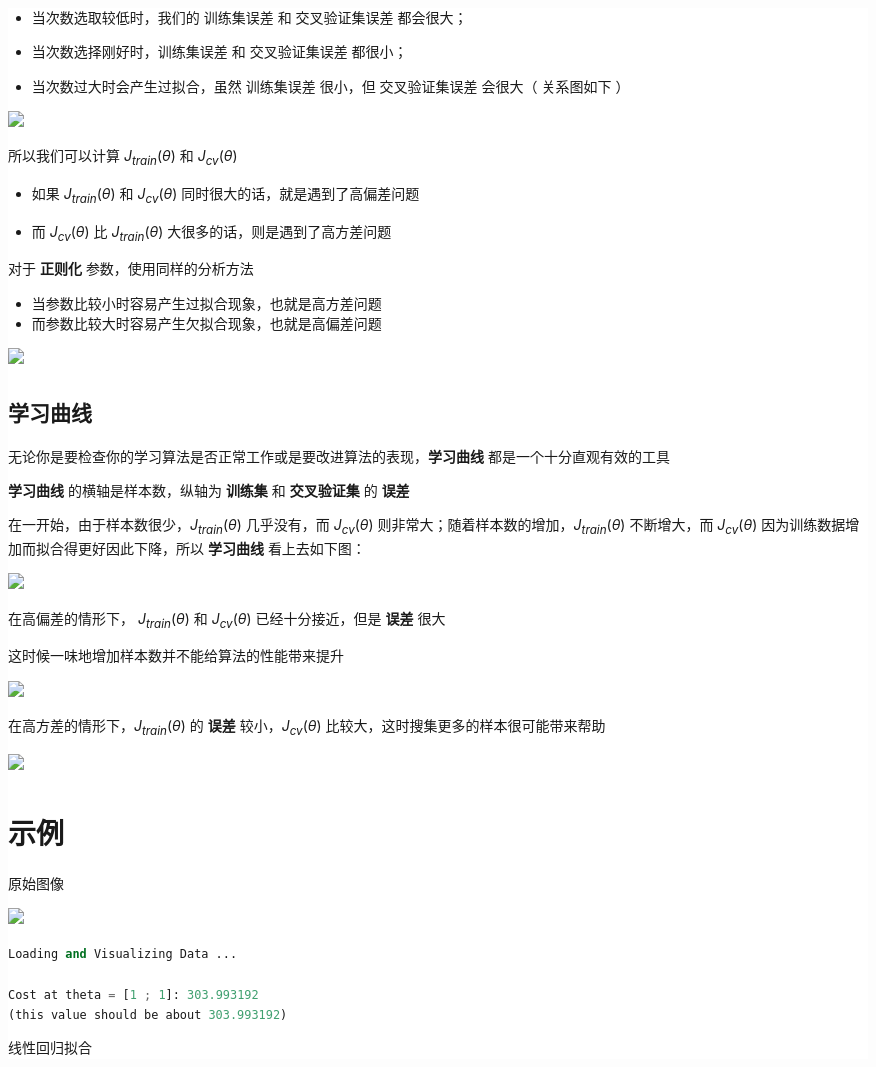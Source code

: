 - 当次数选取较低时，我们的 训练集误差 和 交叉验证集误差 都会很大；

- 当次数选择刚好时，训练集误差 和 交叉验证集误差 都很小；

- 当次数过大时会产生过拟合，虽然 训练集误差 很小，但 交叉验证集误差 会很大（ 关系图如下 ）

<img src='img/error_polynomial_degree.jpeg' height=250 />

所以我们可以计算 $J_{train}(\theta)$ 和 $J_{cv}(\theta)$ 

- 如果 $J_{train}(\theta)$ 和 $J_{cv}(\theta)$ 同时很大的话，就是遇到了高偏差问题

- 而 $J_{cv}(\theta)$ 比 $J_{train}(\theta)$ 大很多的话，则是遇到了高方差问题

对于 **正则化** 参数，使用同样的分析方法

- 当参数比较小时容易产生过拟合现象，也就是高方差问题
- 而参数比较大时容易产生欠拟合现象，也就是高偏差问题

<img src='img/error_lambda.jpeg' height=250 />

## 学习曲线

无论你是要检查你的学习算法是否正常工作或是要改进算法的表现，**学习曲线** 都是一个十分直观有效的工具

**学习曲线** 的横轴是样本数，纵轴为 **训练集** 和 **交叉验证集** 的 **误差**

在一开始，由于样本数很少，$J_{train}(\theta)$ 几乎没有，而 $J_{cv}(\theta)$ 则非常大；随着样本数的增加，$J_{train}(\theta)$ 不断增大，而 $J_{cv}(\theta)$ 因为训练数据增加而拟合得更好因此下降，所以 **学习曲线** 看上去如下图：

<img src='img/learning_curve_normal.jpeg' height=250 />

在高偏差的情形下， $J_{train}(\theta)$ 和 $J_{cv}(\theta)$ 已经十分接近，但是 **误差** 很大

这时候一味地增加样本数并不能给算法的性能带来提升

<img src='img/learning_curve_high_bais.jpeg' height=250 />

在高方差的情形下，$J_{train}(\theta)$ 的 **误差** 较小，$J_{cv}(\theta)$ 比较大，这时搜集更多的样本很可能带来帮助

<img src='img/learning_curve_high_variance.jpeg' height=250 />

# 示例

原始图像

<img src='img/Figure_1.png' height=250 />

```python
Loading and Visualizing Data ...

Cost at theta = [1 ; 1]: 303.993192 
(this value should be about 303.993192)
```

线性回归拟合
